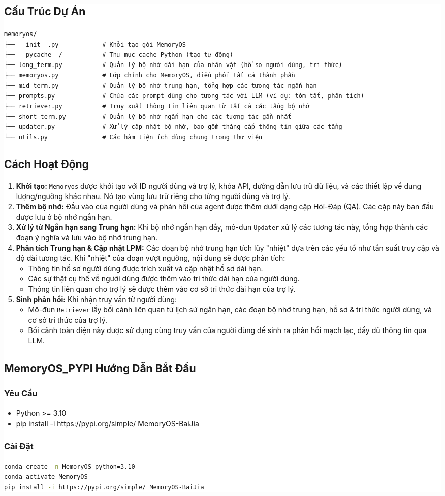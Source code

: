 ## Cấu Trúc Dự Án

```
memoryos/
├── __init__.py            # Khởi tạo gói MemoryOS
├── __pycache__/           # Thư mục cache Python (tạo tự động)
├── long_term.py           # Quản lý bộ nhớ dài hạn của nhân vật (hồ sơ người dùng, tri thức)
├── memoryos.py            # Lớp chính cho MemoryOS, điều phối tất cả thành phần
├── mid_term.py            # Quản lý bộ nhớ trung hạn, tổng hợp các tương tác ngắn hạn
├── prompts.py             # Chứa các prompt dùng cho tương tác với LLM (ví dụ: tóm tắt, phân tích)
├── retriever.py           # Truy xuất thông tin liên quan từ tất cả các tầng bộ nhớ
├── short_term.py          # Quản lý bộ nhớ ngắn hạn cho các tương tác gần nhất
├── updater.py             # Xử lý cập nhật bộ nhớ, bao gồm thăng cấp thông tin giữa các tầng
└── utils.py               # Các hàm tiện ích dùng chung trong thư viện
```

## Cách Hoạt Động

1.  **Khởi tạo:** `Memoryos` được khởi tạo với ID người dùng và trợ lý, khóa API, đường dẫn lưu trữ dữ liệu, và các thiết lập về dung lượng/ngưỡng khác nhau. Nó tạo vùng lưu trữ riêng cho từng người dùng và trợ lý.
2.  **Thêm bộ nhớ:** Đầu vào của người dùng và phản hồi của agent được thêm dưới dạng cặp Hỏi-Đáp (QA). Các cặp này ban đầu được lưu ở bộ nhớ ngắn hạn.
3.  **Xử lý từ Ngắn hạn sang Trung hạn:** Khi bộ nhớ ngắn hạn đầy, mô-đun `Updater` xử lý các tương tác này, tổng hợp thành các đoạn ý nghĩa và lưu vào bộ nhớ trung hạn.
4.  **Phân tích Trung hạn & Cập nhật LPM:** Các đoạn bộ nhớ trung hạn tích lũy "nhiệt" dựa trên các yếu tố như tần suất truy cập và độ dài tương tác. Khi "nhiệt" của đoạn vượt ngưỡng, nội dung sẽ được phân tích:
    *   Thông tin hồ sơ người dùng được trích xuất và cập nhật hồ sơ dài hạn.
    *   Các sự thật cụ thể về người dùng được thêm vào tri thức dài hạn của người dùng.
    *   Thông tin liên quan cho trợ lý sẽ được thêm vào cơ sở tri thức dài hạn của trợ lý.
5.  **Sinh phản hồi:** Khi nhận truy vấn từ người dùng:
    *   Mô-đun `Retriever` lấy bối cảnh liên quan từ lịch sử ngắn hạn, các đoạn bộ nhớ trung hạn, hồ sơ & tri thức người dùng, và cơ sở tri thức của trợ lý.
    *   Bối cảnh toàn diện này được sử dụng cùng truy vấn của người dùng để sinh ra phản hồi mạch lạc, đầy đủ thông tin qua LLM.

## MemoryOS_PYPI Hướng Dẫn Bắt Đầu

### Yêu Cầu

*   Python >= 3.10
*   pip install -i https://pypi.org/simple/ MemoryOS-BaiJia

### Cài Đặt

```bash
conda create -n MemoryOS python=3.10
conda activate MemoryOS
pip install -i https://pypi.org/simple/ MemoryOS-BaiJia
```
